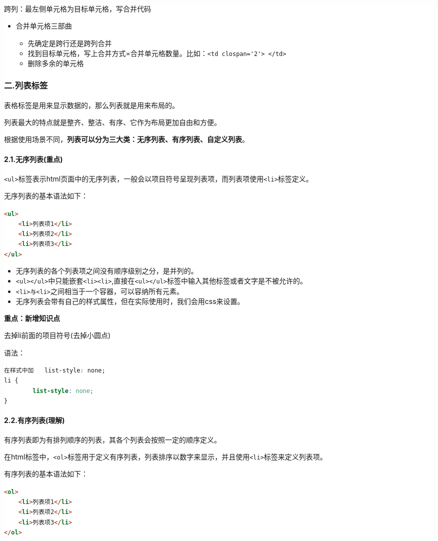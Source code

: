   跨列：最左侧单元格为目标单元格，写合并代码

- 合并单元格三部曲

  - 先确定是跨行还是跨列合并
  - 找到目标单元格，写上合并方式=合并单元格数量。比如：`<td clospan='2'> </td>`
  - 删除多余的单元格

### 二.列表标签

表格标签是用来显示数据的，那么列表就是用来布局的。

列表最大的特点就是整齐、整洁、有序、它作为布局更加自由和方便。

根据使用场景不同，**列表可以分为三大类：无序列表、有序列表、自定义列表**。

#### 2.1.无序列表(重点)

`<ul>`标签表示html页面中的无序列表，一般会以项目符号呈现列表项，而列表项使用`<li>`标签定义。

无序列表的基本语法如下：

```html
<ul>
    <li>列表项1</li>
    <li>列表项2</li>
    <li>列表项3</li>
</ul>
```

- 无序列表的各个列表项之间没有顺序级别之分，是并列的。
- `<ul></ul>`中只能嵌套`<li><li>`,直接在`<ul></ul>`标签中输入其他标签或者文字是不被允许的。
- `<li>与<li>`之间相当于一个容器，可以容纳所有元素。
- 无序列表会带有自己的样式属性，但在实际使用时，我们会用css来设置。

**重点：新增知识点**

去掉li前面的项目符号(去掉小圆点)

语法：

```css
在样式中加	list-style: none;
li {
		list-style: none;
}
```

#### 2.2.有序列表(理解)

有序列表即为有排列顺序的列表，其各个列表会按照一定的顺序定义。

在html标签中，`<ol>`标签用于定义有序列表，列表排序以数字来显示，并且使用`<li>`标签来定义列表项。

有序列表的基本语法如下：

```html
<ol>
    <li>列表项1</li>
    <li>列表项2</li>
    <li>列表项3</li>
</ol>
```

